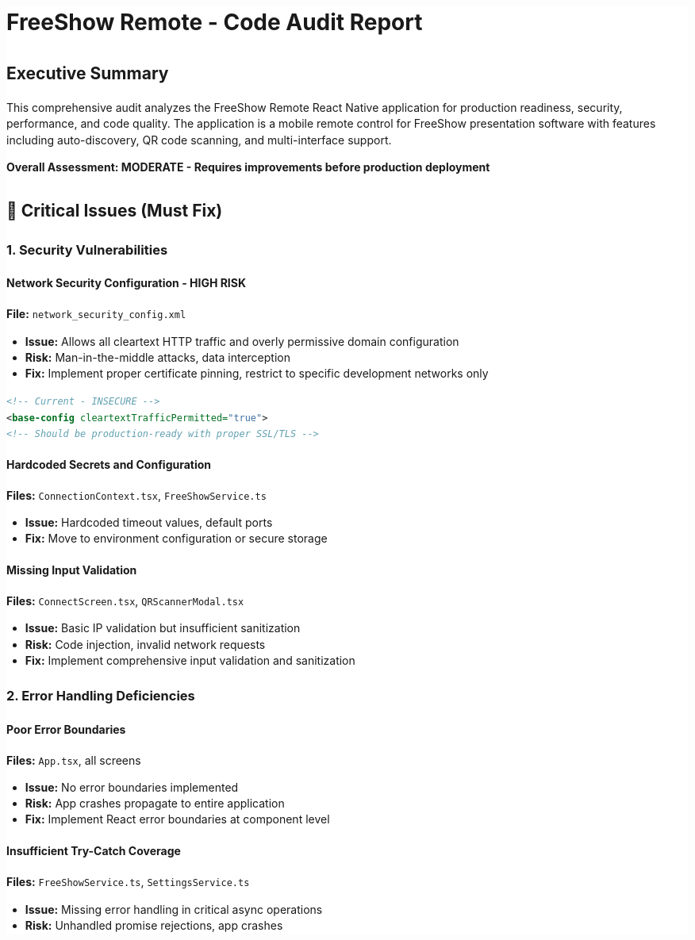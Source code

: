 # FreeShow Remote - Code Audit Report

## Executive Summary

This comprehensive audit analyzes the FreeShow Remote React Native application for production readiness, security, performance, and code quality. The application is a mobile remote control for FreeShow presentation software with features including auto-discovery, QR code scanning, and multi-interface support.

**Overall Assessment: MODERATE - Requires improvements before production deployment**

## 🔴 Critical Issues (Must Fix)

### 1. Security Vulnerabilities

#### Network Security Configuration - HIGH RISK
**File:** `network_security_config.xml`
- **Issue:** Allows all cleartext HTTP traffic and overly permissive domain configuration
- **Risk:** Man-in-the-middle attacks, data interception
- **Fix:** Implement proper certificate pinning, restrict to specific development networks only
```xml
<!-- Current - INSECURE -->
<base-config cleartextTrafficPermitted="true">
<!-- Should be production-ready with proper SSL/TLS -->
```

#### Hardcoded Secrets and Configuration
**Files:** `ConnectionContext.tsx`, `FreeShowService.ts`
- **Issue:** Hardcoded timeout values, default ports
- **Fix:** Move to environment configuration or secure storage

#### Missing Input Validation
**Files:** `ConnectScreen.tsx`, `QRScannerModal.tsx`
- **Issue:** Basic IP validation but insufficient sanitization
- **Risk:** Code injection, invalid network requests
- **Fix:** Implement comprehensive input validation and sanitization

### 2. Error Handling Deficiencies

#### Poor Error Boundaries
**Files:** `App.tsx`, all screens
- **Issue:** No error boundaries implemented
- **Risk:** App crashes propagate to entire application
- **Fix:** Implement React error boundaries at component level

#### Insufficient Try-Catch Coverage
**Files:** `FreeShowService.ts`, `SettingsService.ts`
- **Issue:** Missing error handling in critical async operations
- **Risk:** Unhandled promise rejections, app crashes
